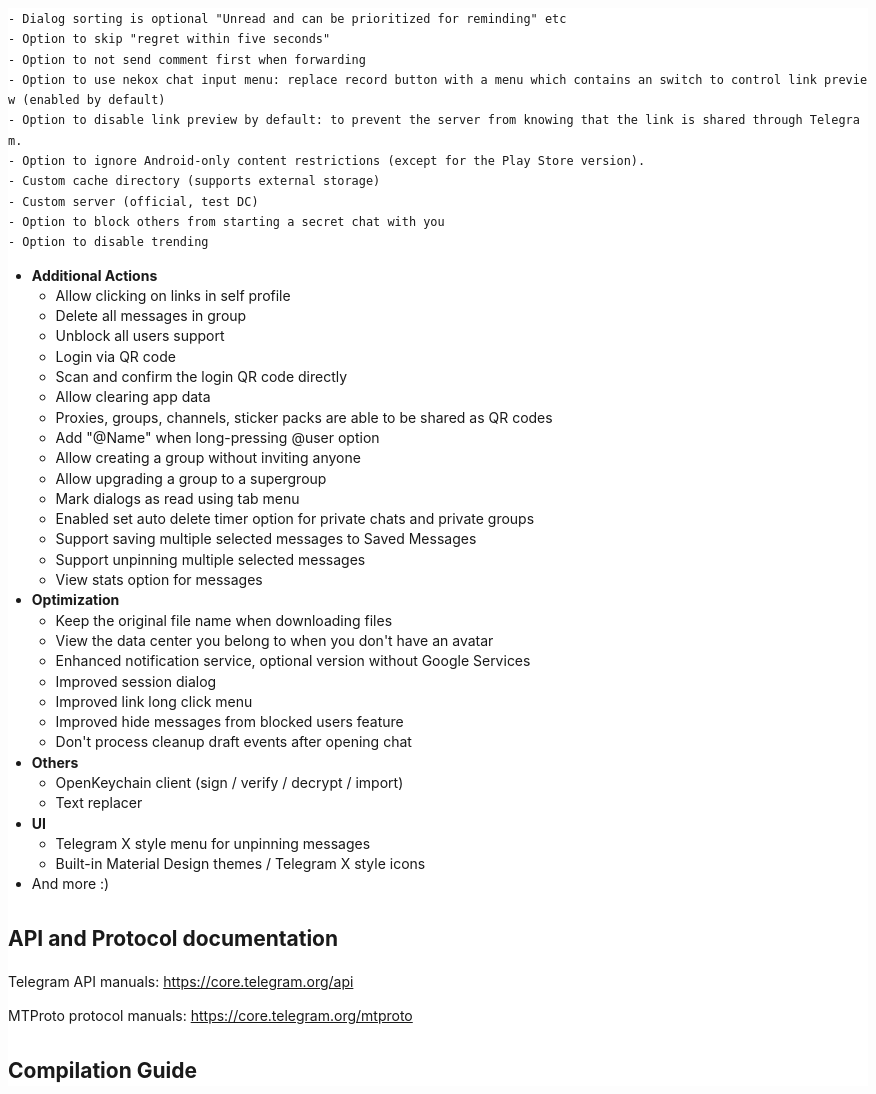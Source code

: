     - Dialog sorting is optional "Unread and can be prioritized for reminding" etc
    - Option to skip "regret within five seconds"
    - Option to not send comment first when forwarding
    - Option to use nekox chat input menu: replace record button with a menu which contains an switch to control link preview (enabled by default)
    - Option to disable link preview by default: to prevent the server from knowing that the link is shared through Telegram.
    - Option to ignore Android-only content restrictions (except for the Play Store version).
    - Custom cache directory (supports external storage)
    - Custom server (official, test DC)
    - Option to block others from starting a secret chat with you
    - Option to disable trending
- **Additional Actions**
    - Allow clicking on links in self profile
    - Delete all messages in group
    - Unblock all users support
    - Login via QR code
    - Scan and confirm the login QR code directly
    - Allow clearing app data
    - Proxies, groups, channels, sticker packs are able to be shared as QR codes
    - Add "@Name" when long-pressing @user option
    - Allow creating a group without inviting anyone
    - Allow upgrading a group to a supergroup
    - Mark dialogs as read using tab menu
    - Enabled set auto delete timer option for private chats and private groups
    - Support saving multiple selected messages to Saved Messages
    - Support unpinning multiple selected messages
    - View stats option for messages
- **Optimization**
    - Keep the original file name when downloading files
    - View the data center you belong to when you don't have an avatar
    - Enhanced notification service, optional version without Google Services
    - Improved session dialog
    - Improved link long click menu
    - Improved hide messages from blocked users feature
    - Don't process cleanup draft events after opening chat
- **Others**
    - OpenKeychain client (sign / verify / decrypt / import)
    - Text replacer
- **UI**
    - Telegram X style menu for unpinning messages
    - Built-in Material Design themes / Telegram X style icons
- And more :)

## API and Protocol documentation

Telegram API manuals: <https://core.telegram.org/api>

MTProto protocol manuals: <https://core.telegram.org/mtproto>

## Compilation Guide
